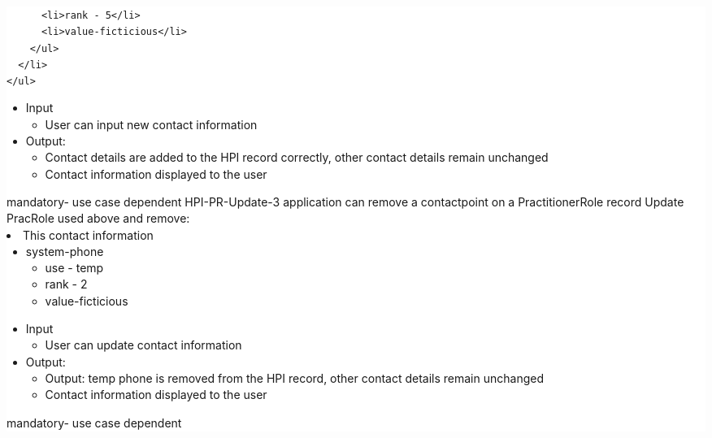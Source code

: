           <li>rank - 5</li>
          <li>value-ficticious</li>
        </ul>
      </li>
    </ul>
  </li>
</ul>
</td>
<td>
  <ul>
    <li> Input
      <ul>
        <li>User can input new contact information</li>
      </ul>
    </li>
    <li>Output:
      <ul>
        <li>Contact details are added to the HPI record correctly, other contact details remain unchanged</li>
        <li>Contact information displayed to the user</li>
      </ul>      
    </li>
  </ul>
</td>
<td>mandatory- use case dependent</td></tr>

<tr><td>HPI-PR-Update-3</td>
<td>application can remove a contactpoint on a PractitionerRole record</td>
<td>Update PracRole used above and remove:<br />
  <li> This contact information
    <ul>
      <li> system-phone
        <ul>
          <li>use - temp</li>
          <li>rank - 2</li>
          <li>value-ficticious</li>
        </ul>
      </li>
    </ul>
  </li>
</td>
<td>
  <ul>
    <li> Input
      <ul>
        <li>User can update contact information</li>
      </ul>
    </li>
    <li>Output:
      <ul>
        <li>Output: temp phone is removed from the HPI record, other contact details remain unchanged</li>
        <li>Contact information displayed to the user</li>
      </ul>      
    </li>
  </ul>
</td>
<td>mandatory- use case dependent</td></tr>
